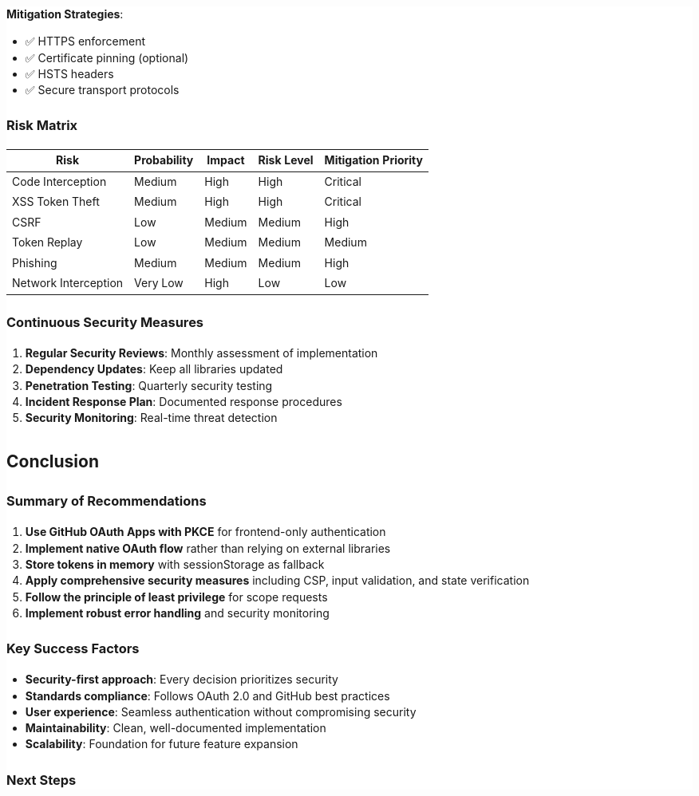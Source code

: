 **Mitigation Strategies**:
- ✅ HTTPS enforcement
- ✅ Certificate pinning (optional)
- ✅ HSTS headers
- ✅ Secure transport protocols

### Risk Matrix

| Risk | Probability | Impact | Risk Level | Mitigation Priority |
|------|-------------|--------|------------|-------------------|
| Code Interception | Medium | High | High | Critical |
| XSS Token Theft | Medium | High | High | Critical |
| CSRF | Low | Medium | Medium | High |
| Token Replay | Low | Medium | Medium | Medium |
| Phishing | Medium | Medium | Medium | High |
| Network Interception | Very Low | High | Low | Low |

### Continuous Security Measures

1. **Regular Security Reviews**: Monthly assessment of implementation
2. **Dependency Updates**: Keep all libraries updated
3. **Penetration Testing**: Quarterly security testing
4. **Incident Response Plan**: Documented response procedures
5. **Security Monitoring**: Real-time threat detection

## Conclusion

### Summary of Recommendations

1. **Use GitHub OAuth Apps with PKCE** for frontend-only authentication
2. **Implement native OAuth flow** rather than relying on external libraries
3. **Store tokens in memory** with sessionStorage as fallback
4. **Apply comprehensive security measures** including CSP, input validation, and state verification
5. **Follow the principle of least privilege** for scope requests
6. **Implement robust error handling** and security monitoring

### Key Success Factors

- **Security-first approach**: Every decision prioritizes security
- **Standards compliance**: Follows OAuth 2.0 and GitHub best practices
- **User experience**: Seamless authentication without compromising security
- **Maintainability**: Clean, well-documented implementation
- **Scalability**: Foundation for future feature expansion

### Next Steps

